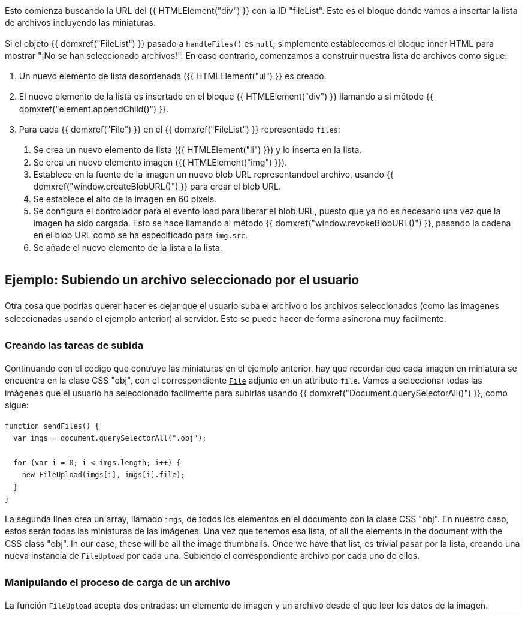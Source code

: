 Esto comienza buscando la URL del {{ HTMLElement("div") }} con la ID "fileList". Este es el bloque donde vamos a insertar la lista de archivos incluyendo las miniaturas.

Si el objeto {{ domxref("FileList") }} pasado a `handleFiles()` es `null`, simplemente establecemos el bloque inner HTML para mostrar "¡No se han seleccionado archivos!". En caso contrario, comenzamos a construir nuestra lista de archivos como sigue:

1. Un nuevo elemento de lista desordenada ({{ HTMLElement("ul") }} es creado.
2. El nuevo elemento de la lista es insertado en el bloque {{ HTMLElement("div") }} llamando a si método {{ domxref("element.appendChild()") }}.
3. Para cada {{ domxref("File") }} en el {{ domxref("FileList") }} representado `files`:

   1. Se crea un nuevo elemento de lista ({{ HTMLElement("li") }}) y lo inserta en la lista.
   2. Se crea un nuevo elemento imagen ({{ HTMLElement("img") }}).
   3. Establece en la fuente de la imagen un nuevo blob URL representandoel archivo, usando {{ domxref("window.createBlobURL()") }} para crear el blob URL.
   4. Se establece el alto de la imagen en 60 pixels.
   5. Se configura el controlador para el evento load para liberar el blob URL, puesto que ya no es necesario una vez que la imagen ha sido cargada. Esto se hace llamando al método {{ domxref("window.revokeBlobURL()") }}, pasando la cadena en el blob URL como se ha especificado para `img.src`.
   6. Se añade el nuevo elemento de la lista a la lista.

## Ejemplo: Subiendo un archivo seleccionado por el usuario

Otra cosa que podrías querer hacer es dejar que el usuario suba el archivo o los archivos seleccionados (como las imagenes seleccionadas usando el ejemplo anterior) al servidor. Esto se puede hacer de forma asíncrona muy facilmente.

### Creando las tareas de subida

Continuando con el código que contruye las miniaturas en el ejemplo anterior, hay que recordar que cada imagen en miniatura se encuentra en la clase CSS "obj", con el correspondiente [`File`](/en/DOM/File) adjunto en un attributo `file`. Vamos a seleccionar todas las imágenes que el usuario ha seleccionado facilmente para subirlas usando {{ domxref("Document.querySelectorAll()") }}, como sigue:

```
function sendFiles() {
  var imgs = document.querySelectorAll(".obj");

  for (var i = 0; i < imgs.length; i++) {
    new FileUpload(imgs[i], imgs[i].file);
  }
}
```

La segunda línea crea un array, llamado `imgs`, de todos los elementos en el documento con la clase CSS "obj". En nuestro caso, estos serán todas las miniaturas de las imágenes. Una vez que tenemos esa lista, of all the elements in the document with the CSS class "obj". In our case, these will be all the image thumbnails. Once we have that list, es trivial pasar por la lista, creando una nueva instancia de `FileUpload` por cada una. Subiendo el correspondiente archivo por cada uno de ellos.

### Manipulando el proceso de carga de un archivo

La función `FileUpload` acepta dos entradas: un elemento de imagen y un archivo desde el que leer los datos de la imagen.
